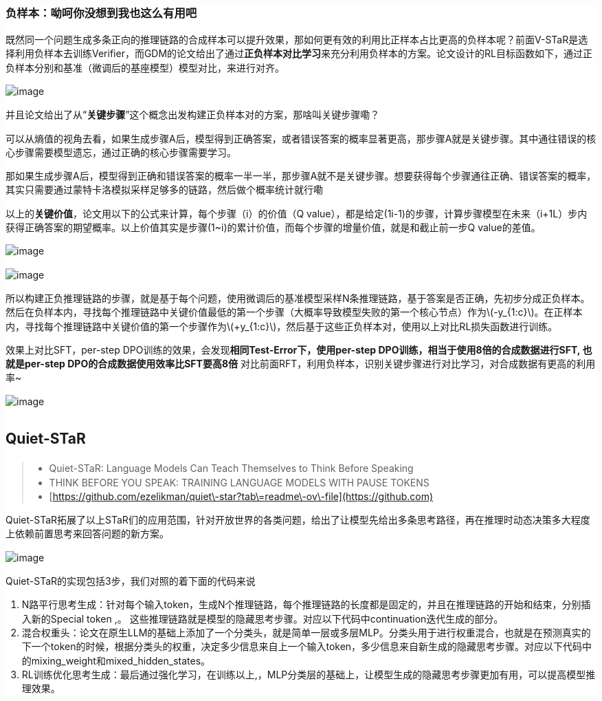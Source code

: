 
### 负样本：呦呵你没想到我也这么有用吧


既然同一个问题生成多条正向的推理链路的合成样本可以提升效果，那如何更有效的利用比正样本占比更高的负样本呢？前面V\-STaR是选择利用负样本去训练Verifier，而GDM的论文给出了通过**正负样本对比学习**来充分利用负样本的方案。论文设计的RL目标函数如下，通过正负样本分别和基准（微调后的基座模型）模型对比，来进行对齐。


![image](https://img2024.cnblogs.com/blog/1326688/202411/1326688-20241115074740421-1399310858.png)


并且论文给出了从“**关键步骤**”这个概念出发构建正负样本对的方案，那啥叫关键步骤嘞？


可以从熵值的视角去看，如果生成步骤A后，模型得到正确答案，或者错误答案的概率显著更高，那步骤A就是关键步骤。其中通往错误的核心步骤需要模型遗忘，通过正确的核心步骤需要学习。


那如果生成步骤A后，模型得到正确和错误答案的概率一半一半，那步骤A就不是关键步骤。想要获得每个步骤通往正确、错误答案的概率，其实只需要通过蒙特卡洛模拟采样足够多的链路，然后做个概率统计就行嘞


以上的**关键价值**，论文用以下的公式来计算，每个步骤（i）的价值（Q value），都是给定(1i\-1\)的步骤，计算步骤模型在未来（i\+1L）步内获得正确答案的期望概率。以上价值其实是步骤(1\~i)的累计价值，而每个步骤的增量价值，就是和截止前一步Q value的差值。


![image](https://img2024.cnblogs.com/blog/1326688/202411/1326688-20241115074740497-530809768.png)


![image](https://img2024.cnblogs.com/blog/1326688/202411/1326688-20241115074740554-1955541714.png)


所以构建正负推理链路的步骤，就是基于每个问题，使用微调后的基准模型采样N条推理链路，基于答案是否正确，先初步分成正负样本。然后在负样本内，寻找每个推理链路中关键价值最低的第一个步骤（大概率导致模型失败的第一个核心节点）作为\\(\-y\_{1:c}\\)。在正样本内，寻找每个推理链路中关键价值的第一个步骤作为\\(\+y\_{1:c}\\)，然后基于这些正负样本对，使用以上对比RL损失函数进行训练。


效果上对比SFT，per\-step DPO训练的效果，会发现**相同Test\-Error下，使用per\-step DPO训练，相当于使用8倍的合成数据进行SFT, 也就是per\-step DPO的合成数据使用效率比SFT要高8倍** 对比前面RFT，利用负样本，识别关键步骤进行对比学习，对合成数据有更高的利用率\~


![image](https://img2024.cnblogs.com/blog/1326688/202411/1326688-20241115074740945-1365503449.png)


## Quiet\-STaR



> * Quiet\-STaR: Language Models Can Teach Themselves to Think Before Speaking
> * THINK BEFORE YOU SPEAK: TRAINING LANGUAGE MODELS WITH PAUSE TOKENS
> * [https://github.com/ezelikman/quiet\-star?tab\=readme\-ov\-file](https://github.com)


Quiet\-STaR拓展了以上STaR们的应用范围，针对开放世界的各类问题，给出了让模型先给出多条思考路径，再在推理时动态决策多大程度上依赖前置思考来回答问题的新方案。


![image](https://img2024.cnblogs.com/blog/1326688/202411/1326688-20241115074740967-1388865623.png)


Quiet\-STaR的实现包括3步，我们对照的着下面的代码来说


1. N路平行思考生成：针对每个输入token，生成N个推理链路，每个推理链路的长度都是固定的，并且在推理链路的开始和结束，分别插入新的Special token ,。 这些推理链路就是模型的隐藏思考步骤。对应以下代码中continuation迭代生成的部分。
2. 混合权重头：论文在原生LLM的基础上添加了一个分类头，就是简单一层或多层MLP。分类头用于进行权重混合，也就是在预测真实的下一个token的时候，根据分类头的权重，决定多少信息来自上一个输入token，多少信息来自新生成的隐藏思考步骤。对应以下代码中的mixing\_weight和mixed\_hidden\_states。
3. RL训练优化思考生成：最后通过强化学习，在训练以上,，MLP分类层的基础上，让模型生成的隐藏思考步骤更加有用，可以提高模型推理效果。
